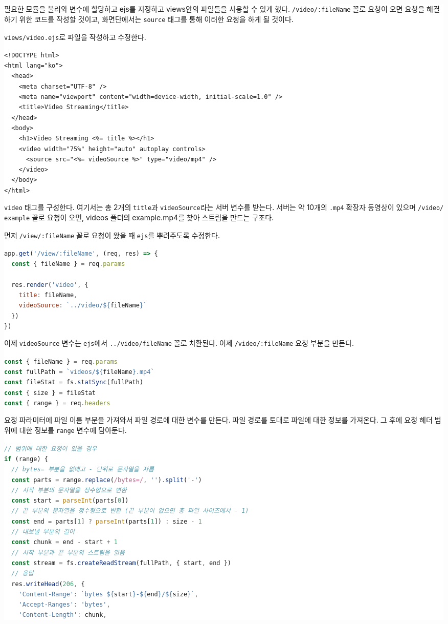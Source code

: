 필요한 모듈을 불러와 변수에 할당하고 ejs를 지정하고 views안의 파일들을 사용할 수 있게 했다. `/video/:fileName` 꼴로 요청이 오면 요청을 해결하기 위한 코드를 작성할 것이고, 화면단에서는 `source` 태그를 통해 이러한 요청을 하게 될 것이다.

`views/video.ejs`로 파일을 작성하고 수정한다.

```ejs
<!DOCTYPE html>
<html lang="ko">
  <head>
    <meta charset="UTF-8" />
    <meta name="viewport" content="width=device-width, initial-scale=1.0" />
    <title>Video Streaming</title>
  </head>
  <body>
    <h1>Video Streaming <%= title %></h1>
    <video width="75%" height="auto" autoplay controls>
      <source src="<%= videoSource %>" type="video/mp4" />
    </video>
  </body>
</html>
```

`video` 태그를 구성한다. 여기서는 총 2개의 `title`과 `videoSource`라는 서버 변수를 받는다. 서버는 약 10개의 `.mp4` 확장자 동영상이 있으며 `/video/example` 꼴로 요청이 오면, videos 폴더의 example.mp4를 찾아 스트림을 만드는 구조다.

먼저 `/view/:fileName` 꼴로 요청이 왔을 때 `ejs`를 뿌려주도록 수정한다.

```js
app.get('/view/:fileName', (req, res) => {
  const { fileName } = req.params

  res.render('video', {
    title: fileName,
    videoSource: `../video/${fileName}`
  })
})
```

이제 `videoSource` 변수는 `ejs`에서 `../video/fileName` 꼴로 치환된다. 이제 `/video/:fileName` 요청 부분을 만든다.

```js
const { fileName } = req.params
const fullPath = `videos/${fileName}.mp4`
const fileStat = fs.statSync(fullPath)
const { size } = fileStat
const { range } = req.headers
```

요청 파라미터에 파일 이름 부분을 가져와서 파일 경로에 대한 변수를 만든다. 파일 경로를 토대로 파일에 대한 정보를 가져온다. 그 후에 요청 헤더 범위에 대한 정보를 `range` 변수에 담아둔다.

```js
// 범위에 대한 요청이 있을 경우
if (range) {
  // bytes= 부분을 없애고 - 단위로 문자열을 자름
  const parts = range.replace(/bytes=/, '').split('-')
  // 시작 부분의 문자열을 정수형으로 변환
  const start = parseInt(parts[0])
  // 끝 부분의 문자열을 정수형으로 변환 (끝 부분이 없으면 총 파일 사이즈에서 - 1)
  const end = parts[1] ? parseInt(parts[1]) : size - 1
  // 내보낼 부분의 길이
  const chunk = end - start + 1
  // 시작 부분과 끝 부분의 스트림을 읽음
  const stream = fs.createReadStream(fullPath, { start, end })
  // 응답
  res.writeHead(206, {
    'Content-Range': `bytes ${start}-${end}/${size}`,
    'Accept-Ranges': 'bytes',
    'Content-Length': chunk,
```